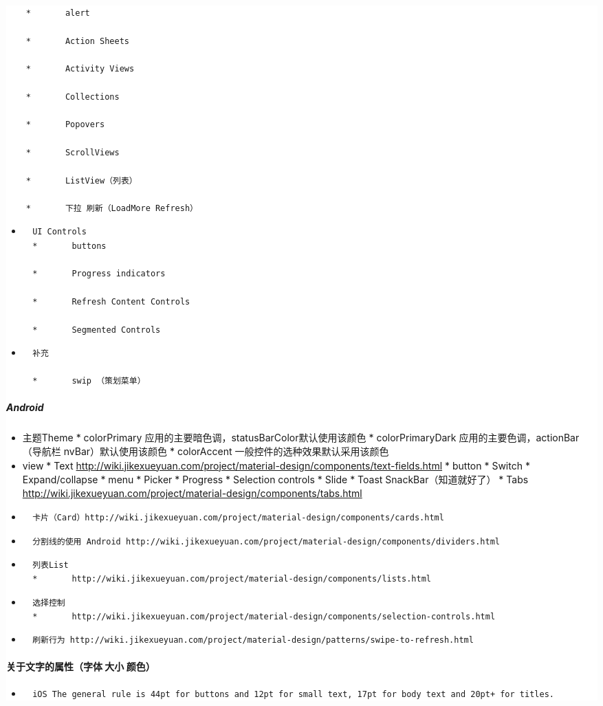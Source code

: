         *       alert
        
        *       Action Sheets
        
        *       Activity Views
        
        *       Collections
        
        *       Popovers
        
        *       ScrollViews
        
        *       ListView（列表）
        
        *       下拉 刷新（LoadMore Refresh）
        
*       UI Controls
        *       buttons
       
        *       Progress indicators 
        
        *       Refresh Content Controls
        
        *       Segmented Controls
        
*       补充

        *       swip （策划菜单）
        
##### Android
* 主题Theme
        *       colorPrimary 应用的主要暗色调，statusBarColor默认使用该颜色
        *       colorPrimaryDark 应用的主要色调，actionBar（导航栏 nvBar）默认使用该颜色
        *       colorAccent 一般控件的选种效果默认采用该颜色
* view
        *       Text http://wiki.jikexueyuan.com/project/material-design/components/text-fields.html
        *       button
        *       Switch
        *       Expand/collapse
        *       menu
        *       Picker
        *       Progress
        *       Selection controls
        *       Slide
        *       Toast SnackBar（知道就好了）
        *       Tabs  http://wiki.jikexueyuan.com/project/material-design/components/tabs.html
*       卡片（Card）http://wiki.jikexueyuan.com/project/material-design/components/cards.html

*       分割线的使用 Android http://wiki.jikexueyuan.com/project/material-design/components/dividers.html

*       列表List 
        *       http://wiki.jikexueyuan.com/project/material-design/components/lists.html

*       选择控制
        *       http://wiki.jikexueyuan.com/project/material-design/components/selection-controls.html
*       刷新行为 http://wiki.jikexueyuan.com/project/material-design/patterns/swipe-to-refresh.html

#### 关于文字的属性（字体 大小 颜色）
*       iOS The general rule is 44pt for buttons and 12pt for small text, 17pt for body text and 20pt+ for titles.
